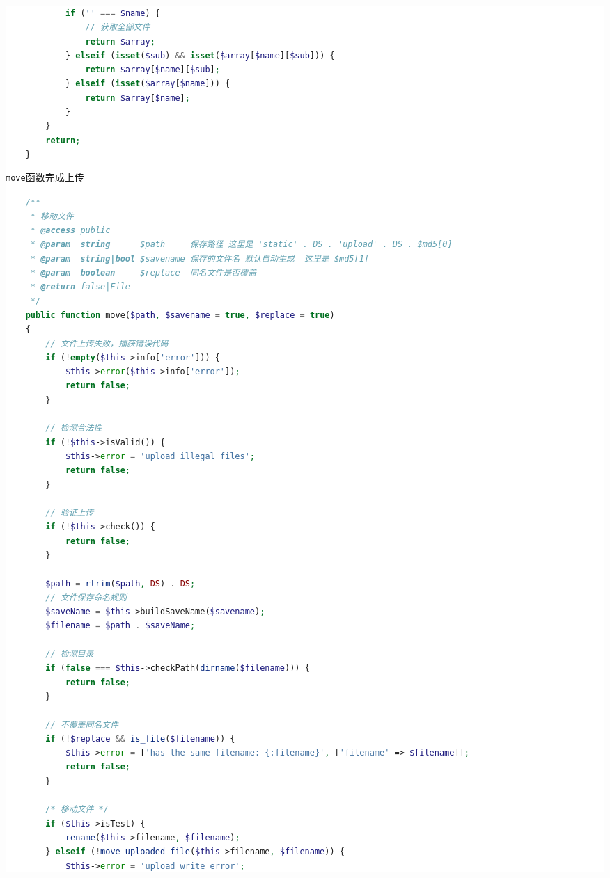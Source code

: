 ```php
            if ('' === $name) {
                // 获取全部文件
                return $array;
            } elseif (isset($sub) && isset($array[$name][$sub])) {
                return $array[$name][$sub];
            } elseif (isset($array[$name])) {
                return $array[$name];
            }
        }
        return;
    }
```

``move``函数完成上传

```php
    /**
     * 移动文件
     * @access public
     * @param  string      $path     保存路径 这里是 'static' . DS . 'upload' . DS . $md5[0]
     * @param  string|bool $savename 保存的文件名 默认自动生成  这里是 $md5[1]
     * @param  boolean     $replace  同名文件是否覆盖
     * @return false|File
     */
    public function move($path, $savename = true, $replace = true)
    {
        // 文件上传失败，捕获错误代码
        if (!empty($this->info['error'])) {
            $this->error($this->info['error']);
            return false;
        }

        // 检测合法性
        if (!$this->isValid()) {
            $this->error = 'upload illegal files';
            return false;
        }

        // 验证上传
        if (!$this->check()) {
            return false;
        }

        $path = rtrim($path, DS) . DS;
        // 文件保存命名规则
        $saveName = $this->buildSaveName($savename);
        $filename = $path . $saveName;

        // 检测目录
        if (false === $this->checkPath(dirname($filename))) {
            return false;
        }

        // 不覆盖同名文件
        if (!$replace && is_file($filename)) {
            $this->error = ['has the same filename: {:filename}', ['filename' => $filename]];
            return false;
        }

        /* 移动文件 */
        if ($this->isTest) {
            rename($this->filename, $filename);
        } elseif (!move_uploaded_file($this->filename, $filename)) {
            $this->error = 'upload write error';
```